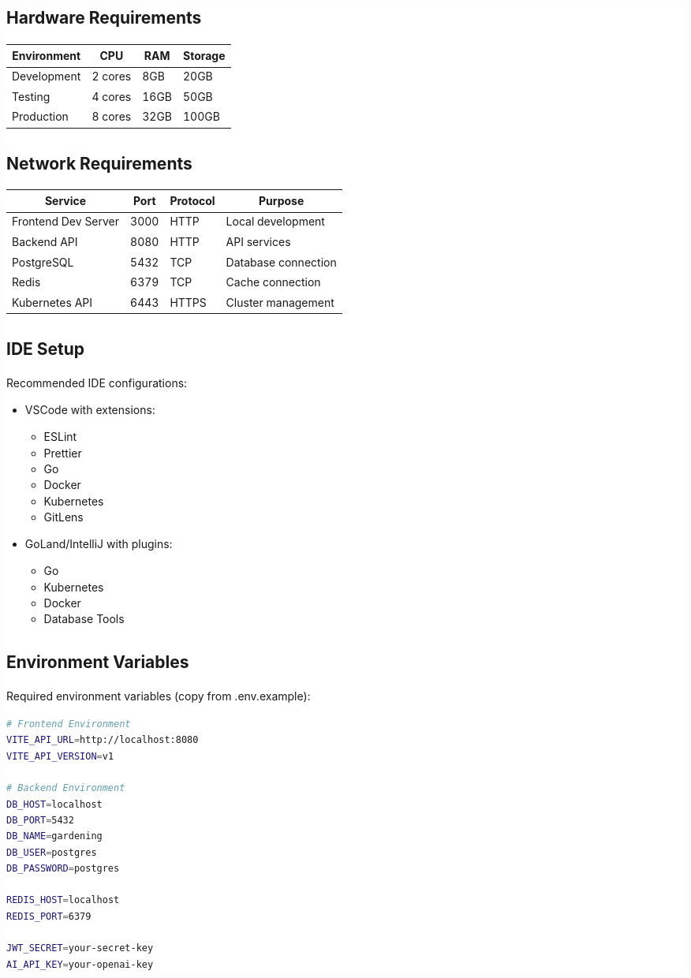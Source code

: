 ## Hardware Requirements

| Environment | CPU | RAM | Storage |
|------------|-----|-----|----------|
| Development | 2 cores | 8GB | 20GB |
| Testing | 4 cores | 16GB | 50GB |
| Production | 8 cores | 32GB | 100GB |

## Network Requirements

| Service | Port | Protocol | Purpose |
|---------|------|----------|----------|
| Frontend Dev Server | 3000 | HTTP | Local development |
| Backend API | 8080 | HTTP | API services |
| PostgreSQL | 5432 | TCP | Database connection |
| Redis | 6379 | TCP | Cache connection |
| Kubernetes API | 6443 | HTTPS | Cluster management |

## IDE Setup

Recommended IDE configurations:

- VSCode with extensions:
  - ESLint
  - Prettier
  - Go
  - Docker
  - Kubernetes
  - GitLens

- GoLand/IntelliJ with plugins:
  - Go
  - Kubernetes
  - Docker
  - Database Tools

## Environment Variables

Required environment variables (copy from .env.example):

```bash
# Frontend Environment
VITE_API_URL=http://localhost:8080
VITE_API_VERSION=v1

# Backend Environment
DB_HOST=localhost
DB_PORT=5432
DB_NAME=gardening
DB_USER=postgres
DB_PASSWORD=postgres

REDIS_HOST=localhost
REDIS_PORT=6379

JWT_SECRET=your-secret-key
AI_API_KEY=your-openai-key

```